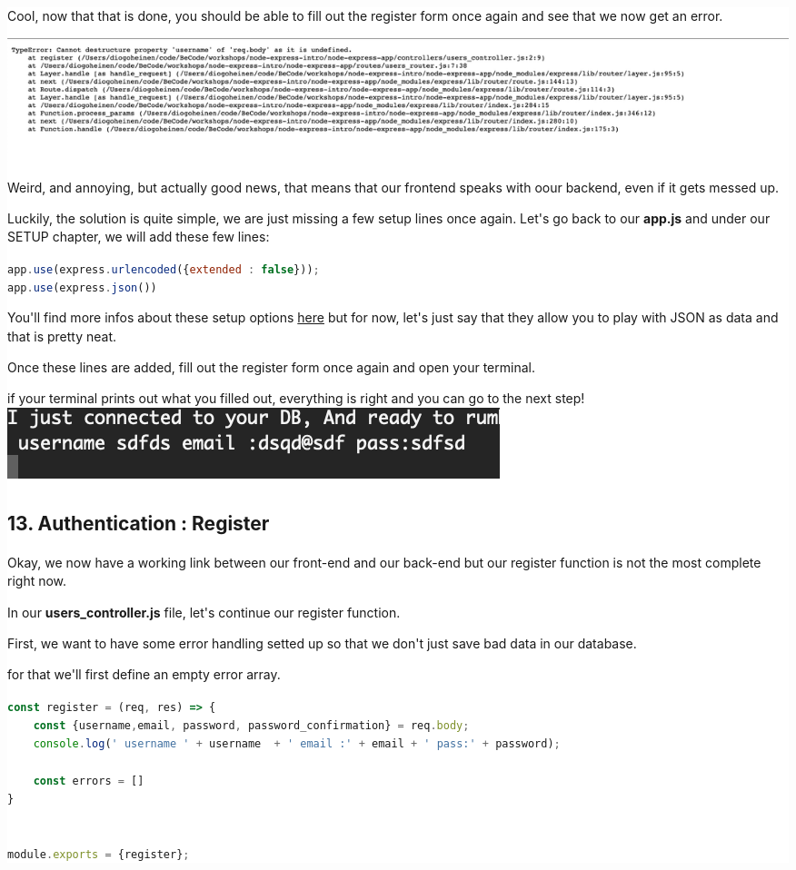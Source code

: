 Cool, now that that is done, you  should be able to fill out  the register form once again and see that we now get an error.

![image](./images/33.png)

Weird, and annoying, but actually good news, that means that our frontend speaks with oour backend, even if it gets messed up.

Luckily, the solution is quite simple, we are just missing a few setup lines once again.
Let's go back to our __app.js__ and under our SETUP chapter, we will add these few lines: 

```js
app.use(express.urlencoded({extended : false}));
app.use(express.json())
```

You'll find more infos about these setup options [here](https://expressjs.com/en/api.html) but for now, let's just say that they allow you to  play with  JSON as data and that  is pretty neat.

Once these lines are added, fill out the register form once again and open your terminal. 

if your terminal prints out what you filled out, everything is right and you can go to the next step!
![image](./images/34.png)


## 13. Authentication : Register

Okay, we  now have a working link between our front-end and our back-end but our register function is not the most complete right now.

In  our __users_controller.js__ file,  let's continue our register function.

First, we want to have some error handling setted up so that we don't just save bad data in our database.

for that we'll first  define an empty error array.

```js
const register = (req, res) => {
    const {username,email, password, password_confirmation} = req.body;
    console.log(' username ' + username  + ' email :' + email + ' pass:' + password);

    const errors = []
} 


module.exports = {register};
```

